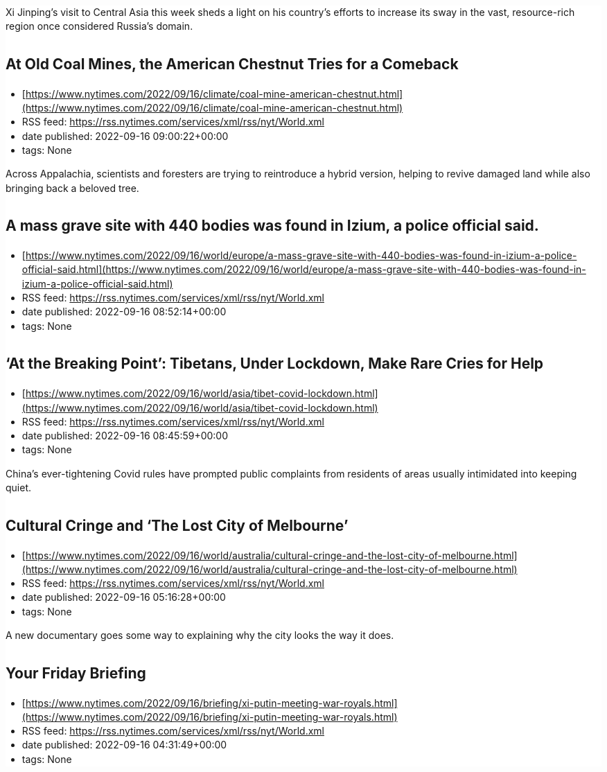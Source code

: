 Xi Jinping’s visit to Central Asia this week sheds a light on his country’s efforts to increase its sway in the vast, resource-rich region once considered Russia’s domain.

## At Old Coal Mines, the American Chestnut Tries for a Comeback
 - [https://www.nytimes.com/2022/09/16/climate/coal-mine-american-chestnut.html](https://www.nytimes.com/2022/09/16/climate/coal-mine-american-chestnut.html)
 - RSS feed: https://rss.nytimes.com/services/xml/rss/nyt/World.xml
 - date published: 2022-09-16 09:00:22+00:00
 - tags: None

Across Appalachia, scientists and foresters are trying to reintroduce a hybrid version, helping to revive damaged land while also bringing back a beloved tree.

## A mass grave site with 440 bodies was found in Izium, a police official said.
 - [https://www.nytimes.com/2022/09/16/world/europe/a-mass-grave-site-with-440-bodies-was-found-in-izium-a-police-official-said.html](https://www.nytimes.com/2022/09/16/world/europe/a-mass-grave-site-with-440-bodies-was-found-in-izium-a-police-official-said.html)
 - RSS feed: https://rss.nytimes.com/services/xml/rss/nyt/World.xml
 - date published: 2022-09-16 08:52:14+00:00
 - tags: None



## ‘At the Breaking Point’: Tibetans, Under Lockdown, Make Rare Cries for Help
 - [https://www.nytimes.com/2022/09/16/world/asia/tibet-covid-lockdown.html](https://www.nytimes.com/2022/09/16/world/asia/tibet-covid-lockdown.html)
 - RSS feed: https://rss.nytimes.com/services/xml/rss/nyt/World.xml
 - date published: 2022-09-16 08:45:59+00:00
 - tags: None

China’s ever-tightening Covid rules have prompted public complaints from residents of areas usually intimidated into keeping quiet.

## Cultural Cringe and ‘The Lost City of Melbourne’
 - [https://www.nytimes.com/2022/09/16/world/australia/cultural-cringe-and-the-lost-city-of-melbourne.html](https://www.nytimes.com/2022/09/16/world/australia/cultural-cringe-and-the-lost-city-of-melbourne.html)
 - RSS feed: https://rss.nytimes.com/services/xml/rss/nyt/World.xml
 - date published: 2022-09-16 05:16:28+00:00
 - tags: None

A new documentary goes some way to explaining why the city looks the way it does.

## Your Friday Briefing
 - [https://www.nytimes.com/2022/09/16/briefing/xi-putin-meeting-war-royals.html](https://www.nytimes.com/2022/09/16/briefing/xi-putin-meeting-war-royals.html)
 - RSS feed: https://rss.nytimes.com/services/xml/rss/nyt/World.xml
 - date published: 2022-09-16 04:31:49+00:00
 - tags: None
